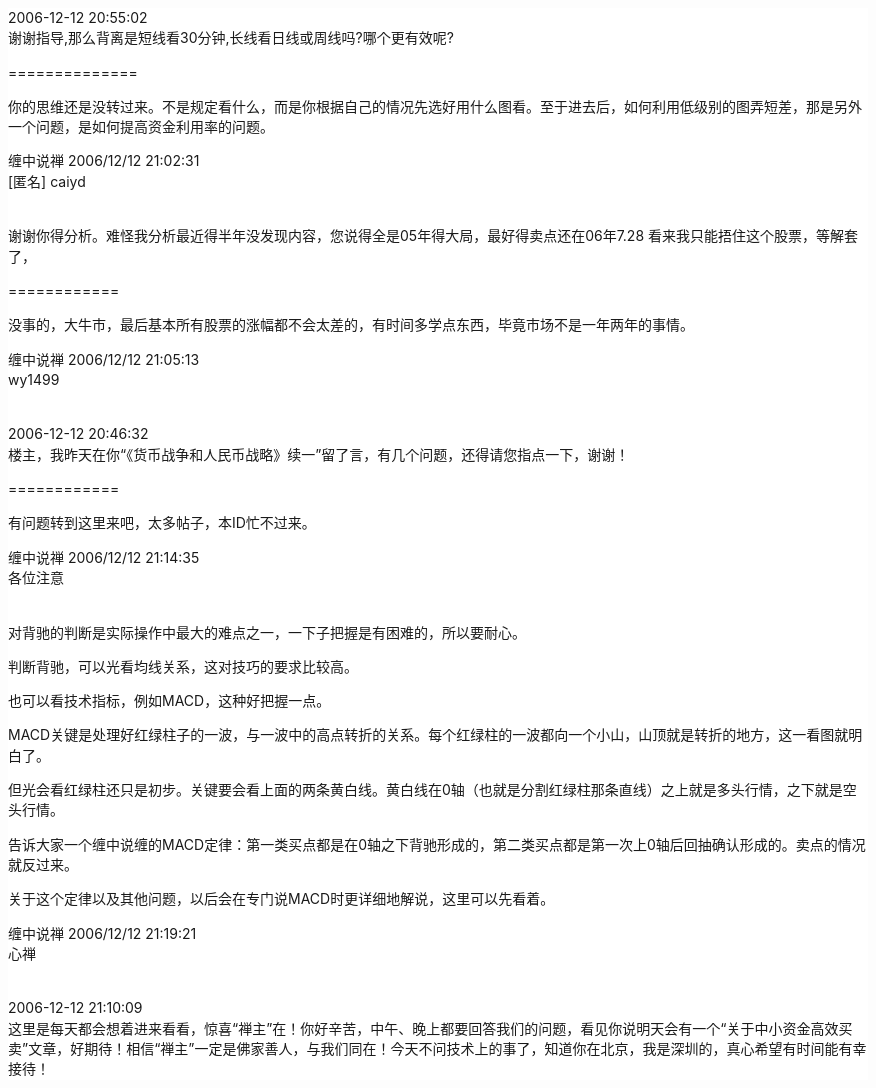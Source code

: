  
2006-12-12 20:55:02 <br/>
谢谢指导,那么背离是短线看30分钟,长线看日线或周线吗?哪个更有效呢? 
 
==============<br/>

你的思维还是没转过来。不是规定看什么，而是你根据自己的情况先选好用什么图看。至于进去后，如何利用低级别的图弄短差，那是另外一个问题，是如何提高资金利用率的问题。
</div>

<div class='blog-comment'>
<span style={{color: 'red', fontWeight: 'bold'}}>缠中说禅</span> 2006/12/12 21:02:31<br/>
[匿名] caiyd <br/><br/>


谢谢你得分析。难怪我分析最近得半年没发现内容，您说得全是05年得大局，最好得卖点还在06年7.28 看来我只能捂住这个股票，等解套了， 
 
============<br/>

没事的，大牛市，最后基本所有股票的涨幅都不会太差的，有时间多学点东西，毕竟市场不是一年两年的事情。
</div>

<div class='blog-comment'>
<span style={{color: 'red', fontWeight: 'bold'}}>缠中说禅</span> 2006/12/12 21:05:13<br/>
wy1499 <br/><br/>

 
2006-12-12 20:46:32 <br/>
楼主，我昨天在你“《货币战争和人民币战略》续一”留了言，有几个问题，还得请您指点一下，谢谢！ 
 
============<br/>

有问题转到这里来吧，太多帖子，本ID忙不过来。
</div>

<div class='blog-comment'>
<span style={{color: 'red', fontWeight: 'bold'}}>缠中说禅</span> 2006/12/12 21:14:35<br/>
各位注意<br/><br/>

对背驰的判断是实际操作中最大的难点之一，一下子把握是有困难的，所以要耐心。

判断背驰，可以光看均线关系，这对技巧的要求比较高。

也可以看技术指标，例如MACD，这种好把握一点。

MACD关键是处理好红绿柱子的一波，与一波中的高点转折的关系。每个红绿柱的一波都向一个小山，山顶就是转折的地方，这一看图就明白了。

但光会看红绿柱还只是初步。关键要会看上面的两条黄白线。黄白线在0轴（也就是分割红绿柱那条直线）之上就是多头行情，之下就是空头行情。

告诉大家一个缠中说缠的MACD定律：第一类买点都是在0轴之下背驰形成的，第二类买点都是第一次上0轴后回抽确认形成的。卖点的情况就反过来。

关于这个定律以及其他问题，以后会在专门说MACD时更详细地解说，这里可以先看着。
</div>

<div class='blog-comment'>
<span style={{color: 'red', fontWeight: 'bold'}}>缠中说禅</span> 2006/12/12 21:19:21<br/>
心禅 <br/><br/>

 
2006-12-12 21:10:09 <br/>
这里是每天都会想着进来看看，惊喜“禅主”在！你好辛苦，中午、晚上都要回答我们的问题，看见你说明天会有一个“关于中小资金高效买卖”文章，好期待！相信“禅主”一定是佛家善人，与我们同在！今天不问技术上的事了，知道你在北京，我是深圳的，真心希望有时间能有幸接待！
 